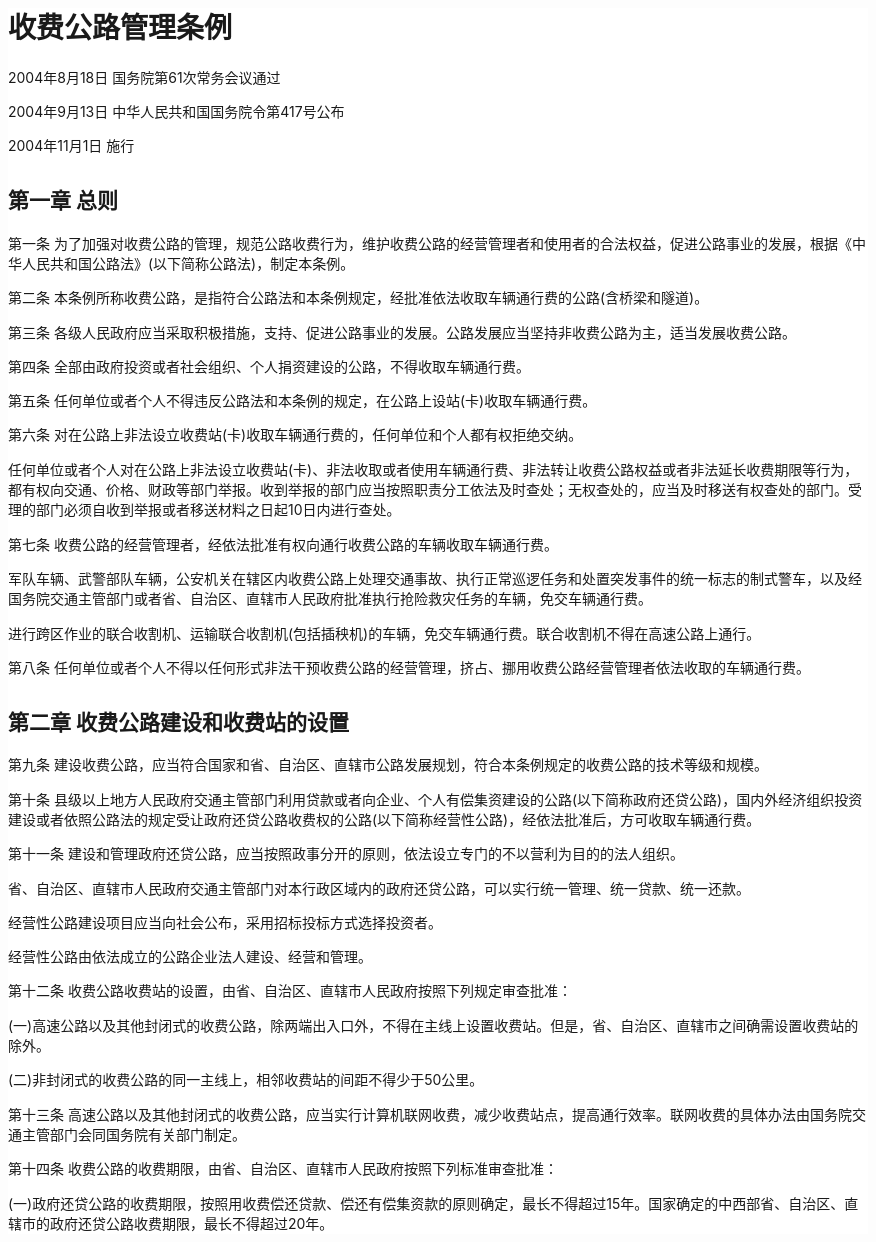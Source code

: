 # 收费公路管理条例

2004年8月18日 国务院第61次常务会议通过

2004年9月13日 中华人民共和国国务院令第417号公布

2004年11月1日 施行

## 第一章 总则

第一条 为了加强对收费公路的管理，规范公路收费行为，维护收费公路的经营管理者和使用者的合法权益，促进公路事业的发展，根据《中华人民共和国公路法》(以下简称公路法)，制定本条例。

第二条 本条例所称收费公路，是指符合公路法和本条例规定，经批准依法收取车辆通行费的公路(含桥梁和隧道)。

第三条 各级人民政府应当采取积极措施，支持、促进公路事业的发展。公路发展应当坚持非收费公路为主，适当发展收费公路。

第四条 全部由政府投资或者社会组织、个人捐资建设的公路，不得收取车辆通行费。

第五条 任何单位或者个人不得违反公路法和本条例的规定，在公路上设站(卡)收取车辆通行费。

第六条 对在公路上非法设立收费站(卡)收取车辆通行费的，任何单位和个人都有权拒绝交纳。

任何单位或者个人对在公路上非法设立收费站(卡)、非法收取或者使用车辆通行费、非法转让收费公路权益或者非法延长收费期限等行为，都有权向交通、价格、财政等部门举报。收到举报的部门应当按照职责分工依法及时查处；无权查处的，应当及时移送有权查处的部门。受理的部门必须自收到举报或者移送材料之日起10日内进行查处。

第七条 收费公路的经营管理者，经依法批准有权向通行收费公路的车辆收取车辆通行费。

军队车辆、武警部队车辆，公安机关在辖区内收费公路上处理交通事故、执行正常巡逻任务和处置突发事件的统一标志的制式警车，以及经国务院交通主管部门或者省、自治区、直辖市人民政府批准执行抢险救灾任务的车辆，免交车辆通行费。

进行跨区作业的联合收割机、运输联合收割机(包括插秧机)的车辆，免交车辆通行费。联合收割机不得在高速公路上通行。

第八条 任何单位或者个人不得以任何形式非法干预收费公路的经营管理，挤占、挪用收费公路经营管理者依法收取的车辆通行费。

## 第二章 收费公路建设和收费站的设置

第九条 建设收费公路，应当符合国家和省、自治区、直辖市公路发展规划，符合本条例规定的收费公路的技术等级和规模。

第十条 县级以上地方人民政府交通主管部门利用贷款或者向企业、个人有偿集资建设的公路(以下简称政府还贷公路)，国内外经济组织投资建设或者依照公路法的规定受让政府还贷公路收费权的公路(以下简称经营性公路)，经依法批准后，方可收取车辆通行费。

第十一条 建设和管理政府还贷公路，应当按照政事分开的原则，依法设立专门的不以营利为目的的法人组织。

省、自治区、直辖市人民政府交通主管部门对本行政区域内的政府还贷公路，可以实行统一管理、统一贷款、统一还款。

经营性公路建设项目应当向社会公布，采用招标投标方式选择投资者。

经营性公路由依法成立的公路企业法人建设、经营和管理。

第十二条 收费公路收费站的设置，由省、自治区、直辖市人民政府按照下列规定审查批准：

(一)高速公路以及其他封闭式的收费公路，除两端出入口外，不得在主线上设置收费站。但是，省、自治区、直辖市之间确需设置收费站的除外。

(二)非封闭式的收费公路的同一主线上，相邻收费站的间距不得少于50公里。

第十三条 高速公路以及其他封闭式的收费公路，应当实行计算机联网收费，减少收费站点，提高通行效率。联网收费的具体办法由国务院交通主管部门会同国务院有关部门制定。

第十四条 收费公路的收费期限，由省、自治区、直辖市人民政府按照下列标准审查批准：

(一)政府还贷公路的收费期限，按照用收费偿还贷款、偿还有偿集资款的原则确定，最长不得超过15年。国家确定的中西部省、自治区、直辖市的政府还贷公路收费期限，最长不得超过20年。
